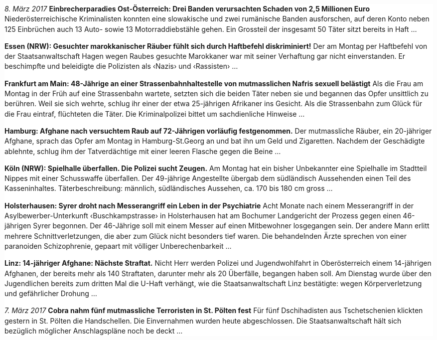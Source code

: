 _8. März 2017_
**Einbrecherparadies Ost-Österreich: Drei Banden verursachten Schaden von 2,5 Millionen Euro**
Niederösterreichische Kriminalisten konnten eine slowakische und zwei rumänische Banden ausforschen, auf
deren Konto neben 125 Einbrüchen auch 13 Auto- sowie 13 Motorraddiebstähle gehen. Ein Grossteil der insgesamt 50 Täter sitzt bereits in Haft …

**Essen (NRW): Gesuchter marokkanischer Räuber fühlt sich durch Haftbefehl diskriminiert!**
Der am Montag per Haftbefehl von der Staatsanwaltschaft Hagen wegen Raubes gesuchte Marokkaner war
mit seiner Verhaftung gar nicht einverstanden. Er beschimpfte und beleidigte die Polizisten als ‹Nazis› und
‹Rassisten› …

**Frankfurt am Main: 48-Jährige an einer Strassenbahnhaltestelle von mutmasslichen Nafris sexuell belästigt**
Als die Frau am Montag in der Früh auf eine Strassenbahn wartete, setzten sich die beiden Täter neben sie und
begannen das Opfer unsittlich zu berühren. Weil sie sich wehrte, schlug ihr einer der etwa 25-jährigen Afrikaner
ins Gesicht. Als die Strassenbahn zum Glück für die Frau eintraf, flüchteten die Täter. Die Kriminalpolizei bittet
um sachdienliche Hinweise …

**Hamburg: Afghane nach versuchtem Raub auf 72-Jährigen vorläufig festgenommen.**
Der mutmassliche Räuber, ein 20-jähriger Afghane, sprach das Opfer am Montag in Hamburg-St.Georg an und
bat ihn um Geld und Zigaretten. Nachdem der Geschädigte ablehnte, schlug ihm der Tatverdächtige mit einer
leeren Flasche gegen die Beine …

**Köln (NRW): Spielhalle überfallen. Die Polizei sucht Zeugen.**
Am Montag hat ein bisher Unbekannter eine Spielhalle im Stadtteil Nippes mit einer Schusswaffe überfallen.
Der 49-jährige Angestellte übergab dem südländisch Aussehenden einen Teil des Kasseninhaltes. Täterbeschreibung: männlich, südländisches Aussehen, ca. 170 bis 180 cm gross …

**Holsterhausen: Syrer droht nach Messerangriff ein Leben in der Psychiatrie**
Acht Monate nach einem Messerangriff in der Asylbewerber-Unterkunft ‹Buschkampstrasse› in Holsterhausen
hat am Bochumer Landgericht der Prozess gegen einen 46-jährigen Syrer begonnen. Der 46-Jährige soll mit
einem Messer auf einen Mitbewohner losgegangen sein. Der andere Mann erlitt mehrere Schnittverletzungen,
die aber zum Glück nicht besonders tief waren. Die behandelnden Ärzte sprechen von einer paranoiden Schizophrenie, gepaart mit völliger Unberechenbarkeit …

**Linz: 14-jähriger Afghane: Nächste Straftat.**
Nicht Herr werden Polizei und Jugendwohlfahrt in Oberösterreich einem 14-jährigen Afghanen, der bereits mehr
als 140 Straftaten, darunter mehr als 20 Überfälle, begangen haben soll. Am Dienstag wurde über den Jugendlichen bereits zum dritten Mal die U-Haft verhängt, wie die Staatsanwaltschaft Linz bestätigte: wegen Körperverletzung und gefährlicher Drohung …

_7. März 2017_
**Cobra nahm fünf mutmassliche Terroristen in St. Pölten fest**
Für fünf Dschihadisten aus Tschetschenien klickten gestern in St. Pölten die Handschellen. Die Einvernahmen
wurden heute abgeschlossen. Die Staatsanwaltschaft hält sich bezüglich möglicher Anschlagspläne noch be deckt …

